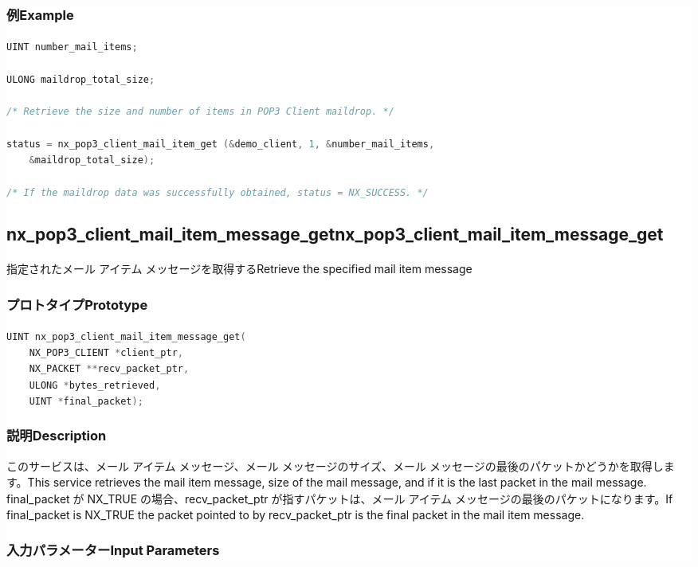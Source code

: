 ### <a name="example"></a><span data-ttu-id="bffa4-228">例</span><span class="sxs-lookup"><span data-stu-id="bffa4-228">Example</span></span>

```C
UINT number_mail_items;

ULONG maildrop_total_size;

/* Retrieve the size and number of items in POP3 Client maildrop. */

status = nx_pop3_client_mail_item_get (&demo_client, 1, &number_mail_items,
    &maildrop_total_size);

/* If the maildrop data was successfully obtained, status = NX_SUCCESS. */
```

## <a name="nx_pop3_client_mail_item_message_get"></a><span data-ttu-id="bffa4-229">nx_pop3_client_mail_item_message_get</span><span class="sxs-lookup"><span data-stu-id="bffa4-229">nx_pop3_client_mail_item_message_get</span></span>

<span data-ttu-id="bffa4-230">指定されたメール アイテム メッセージを取得する</span><span class="sxs-lookup"><span data-stu-id="bffa4-230">Retrieve the specified mail item message</span></span>

### <a name="prototype"></a><span data-ttu-id="bffa4-231">プロトタイプ</span><span class="sxs-lookup"><span data-stu-id="bffa4-231">Prototype</span></span>

```C
UINT nx_pop3_client_mail_item_message_get(
    NX_POP3_CLIENT *client_ptr,
    NX_PACKET **recv_packet_ptr,
    ULONG *bytes_retrieved,
    UINT *final_packet);
```

### <a name="description"></a><span data-ttu-id="bffa4-232">説明</span><span class="sxs-lookup"><span data-stu-id="bffa4-232">Description</span></span>

<span data-ttu-id="bffa4-233">このサービスは、メール アイテム メッセージ、メール メッセージのサイズ、メール メッセージの最後のパケットかどうかを取得します。</span><span class="sxs-lookup"><span data-stu-id="bffa4-233">This service retrieves the mail item message, size of the mail message, and if it is the last packet in the mail message.</span></span> <span data-ttu-id="bffa4-234">final_packet が NX_TRUE の場合、recv_packet_ptr が指すパケットは、メール アイテム メッセージの最後のパケットになります。</span><span class="sxs-lookup"><span data-stu-id="bffa4-234">If final_packet is NX_TRUE the packet pointed to by recv_packet_ptr is the final packet in the mail item message.</span></span>

### <a name="input-parameters"></a><span data-ttu-id="bffa4-235">入力パラメーター</span><span class="sxs-lookup"><span data-stu-id="bffa4-235">Input Parameters</span></span>
